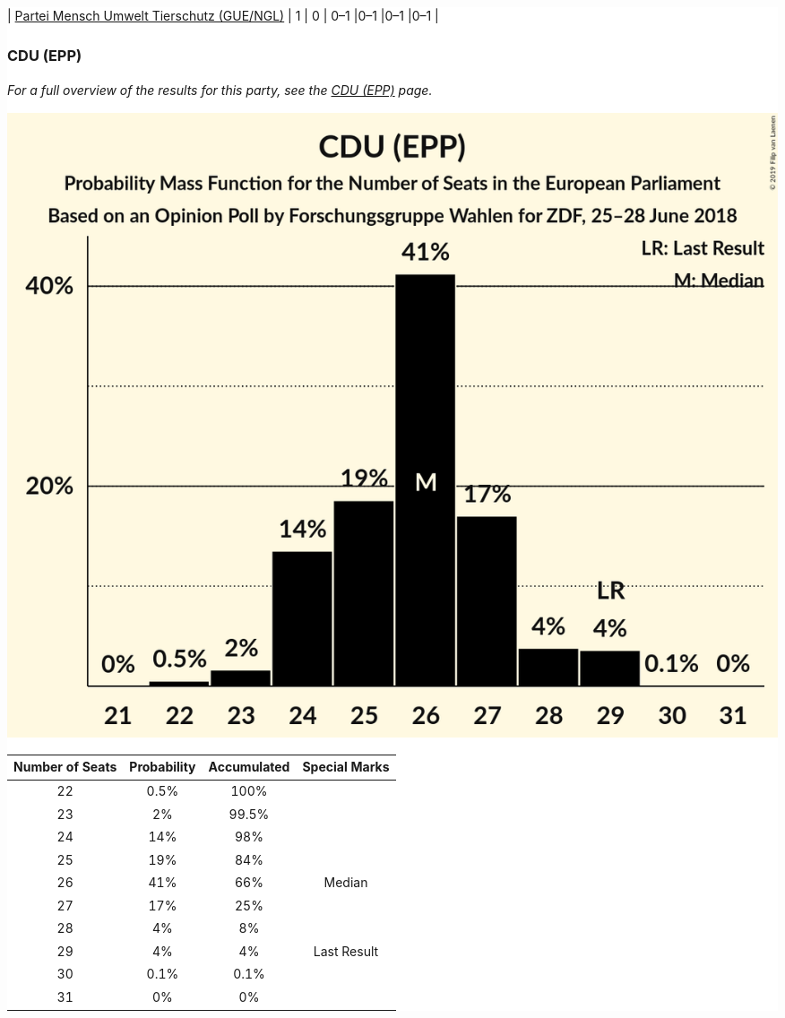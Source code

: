 | <a href="#partei-mensch-umwelt-tierschutz-(gue/ngl)">Partei Mensch Umwelt Tierschutz (GUE/NGL)</a> | 1 | 0 | 0–1 |0–1 |0–1 |0–1 |

### CDU (EPP)

*For a full overview of the results for this party, see the [CDU (EPP)](party-cduepp.html) page.*

![Graph with seats probability mass function not yet produced](2018-06-28-ForschungsgruppeWahlen-seats-pmf-cduepp.png "Seats Probability Mass Function")

| Number of Seats | Probability | Accumulated | Special Marks |
|:---------------:|:-----------:|:-----------:|:-------------:|
| 22 | 0.5% | 100% |  |
| 23 | 2% | 99.5% |  |
| 24 | 14% | 98% |  |
| 25 | 19% | 84% |  |
| 26 | 41% | 66% | Median |
| 27 | 17% | 25% |  |
| 28 | 4% | 8% |  |
| 29 | 4% | 4% | Last Result |
| 30 | 0.1% | 0.1% |  |
| 31 | 0% | 0% |  |
